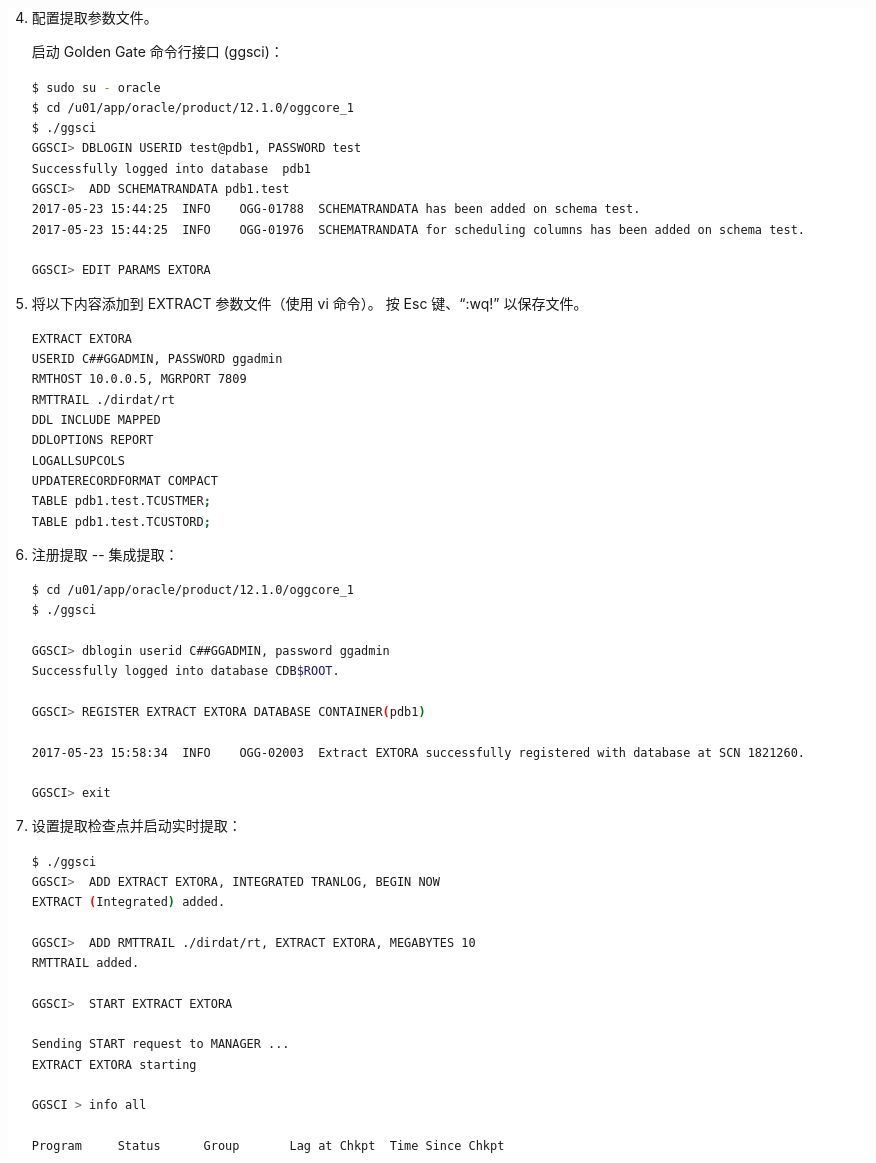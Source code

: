 4. 配置提取参数文件。

   启动 Golden Gate 命令行接口 (ggsci)：

   ```bash
   $ sudo su - oracle
   $ cd /u01/app/oracle/product/12.1.0/oggcore_1
   $ ./ggsci
   GGSCI> DBLOGIN USERID test@pdb1, PASSWORD test
   Successfully logged into database  pdb1
   GGSCI>  ADD SCHEMATRANDATA pdb1.test
   2017-05-23 15:44:25  INFO    OGG-01788  SCHEMATRANDATA has been added on schema test.
   2017-05-23 15:44:25  INFO    OGG-01976  SCHEMATRANDATA for scheduling columns has been added on schema test.

   GGSCI> EDIT PARAMS EXTORA
   ```

5. 将以下内容添加到 EXTRACT 参数文件（使用 vi 命令）。 按 Esc 键、“:wq!” 以保存文件。 

   ```bash
   EXTRACT EXTORA
   USERID C##GGADMIN, PASSWORD ggadmin
   RMTHOST 10.0.0.5, MGRPORT 7809
   RMTTRAIL ./dirdat/rt  
   DDL INCLUDE MAPPED
   DDLOPTIONS REPORT 
   LOGALLSUPCOLS
   UPDATERECORDFORMAT COMPACT
   TABLE pdb1.test.TCUSTMER;
   TABLE pdb1.test.TCUSTORD;
   ```

6. 注册提取 -- 集成提取：

   ```bash
   $ cd /u01/app/oracle/product/12.1.0/oggcore_1
   $ ./ggsci

   GGSCI> dblogin userid C##GGADMIN, password ggadmin
   Successfully logged into database CDB$ROOT.

   GGSCI> REGISTER EXTRACT EXTORA DATABASE CONTAINER(pdb1)

   2017-05-23 15:58:34  INFO    OGG-02003  Extract EXTORA successfully registered with database at SCN 1821260.

   GGSCI> exit
   ```

7. 设置提取检查点并启动实时提取：

   ```bash
   $ ./ggsci
   GGSCI>  ADD EXTRACT EXTORA, INTEGRATED TRANLOG, BEGIN NOW
   EXTRACT (Integrated) added.

   GGSCI>  ADD RMTTRAIL ./dirdat/rt, EXTRACT EXTORA, MEGABYTES 10
   RMTTRAIL added.

   GGSCI>  START EXTRACT EXTORA

   Sending START request to MANAGER ...
   EXTRACT EXTORA starting

   GGSCI > info all

   Program     Status      Group       Lag at Chkpt  Time Since Chkpt

   ```